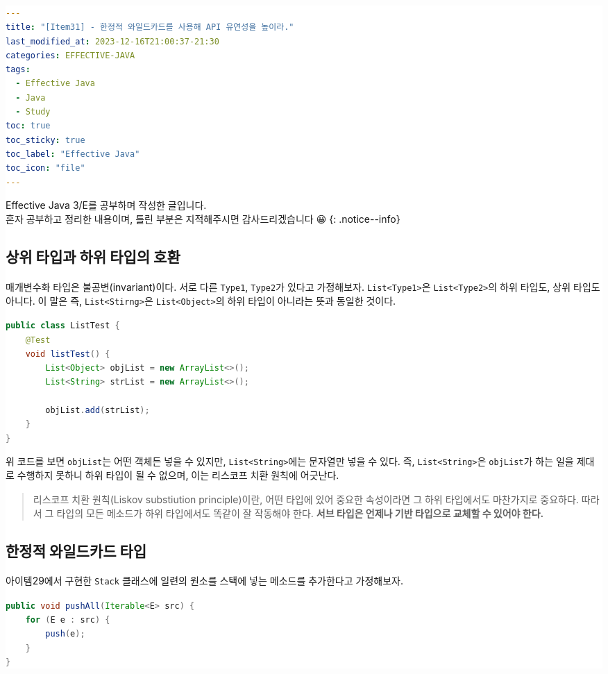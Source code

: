 ```yaml
---
title: "[Item31] - 한정적 와일드카드를 사용해 API 유연성을 높이라."
last_modified_at: 2023-12-16T21:00:37-21:30
categories: EFFECTIVE-JAVA
tags:
  - Effective Java
  - Java
  - Study
toc: true
toc_sticky: true
toc_label: "Effective Java"
toc_icon: "file"
---
```


Effective Java 3/E를 공부하며 작성한 글입니다.<br>
혼자 공부하고 정리한 내용이며, 틀린 부분은 지적해주시면 감사드리겠습니다 😀
{: .notice--info}

## 상위 타입과 하위 타입의 호환

매개변수화 타입은 불공변(invariant)이다. 서로 다른 `Type1`, `Type2`가 있다고 가정해보자. `List<Type1>`은 `List<Type2>`의 하위 타입도, 상위 타입도 아니다.
이 말은 즉, `List<Stirng>`은 `List<Object>`의 하위 타입이 아니라는 뜻과 동일한 것이다.

```java
public class ListTest {
    @Test
    void listTest() {
        List<Object> objList = new ArrayList<>();
        List<String> strList = new ArrayList<>();

        objList.add(strList);
    }
}
```

위 코드를 보면 `objList`는 어떤 객체든 넣을 수 있지만, `List<String>`에는 문자열만 넣을 수 있다.
즉, `List<String>`은 `objList`가 하는 일을 제대로 수행하지 못하니 하위 타입이 될 수 없으며, 이는 리스코프 치환 원칙에 어긋난다.

> 리스코프 치환 원칙(Liskov substiution principle)이란, 어떤 타입에 있어 중요한 속성이라면 그 하위 타입에서도 마찬가지로 중요하다.
> 따라서 그 타입의 모든 메소드가 하위 타입에서도 똑같이 잘 작동해야 한다.
> **서브 타입은 언제나 기반 타입으로 교체할 수 있어야 한다.**

## 한정적 와일드카드 타입

아이템29에서 구현한 `Stack` 클래스에 일련의 원소를 스택에 넣는 메소드를 추가한다고 가정해보자.

```java
public void pushAll(Iterable<E> src) {
    for (E e : src) {
        push(e);
    }
}
```
